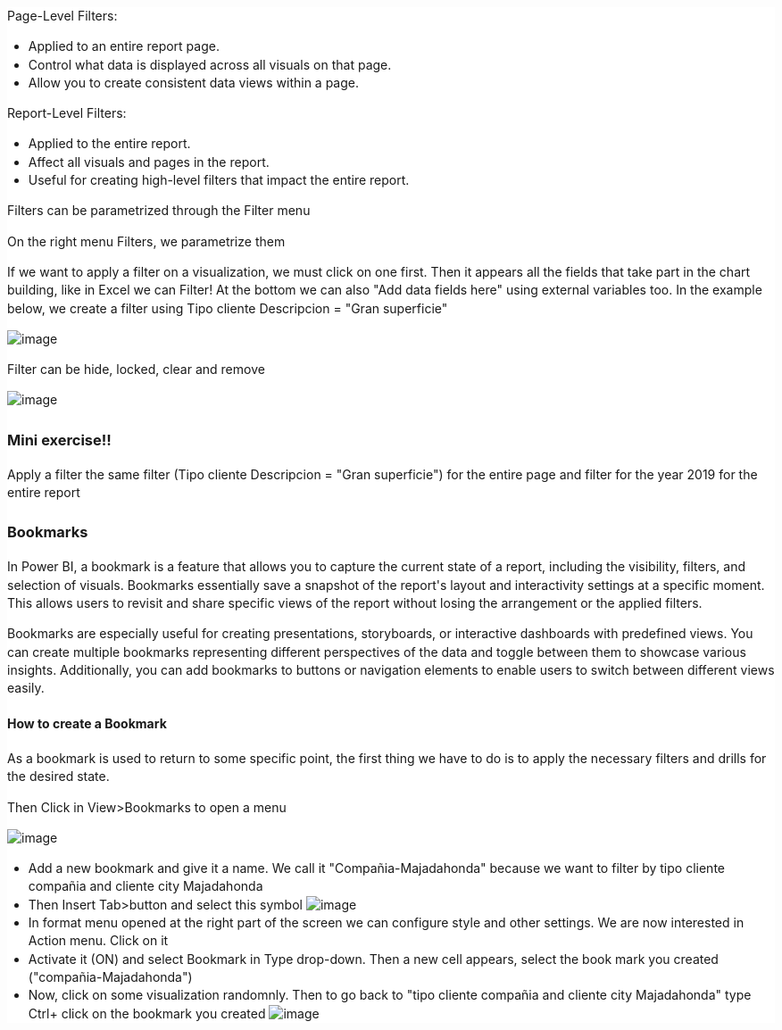 Page-Level Filters:

- Applied to an entire report page.
- Control what data is displayed across all visuals on that page.
- Allow you to create consistent data views within a page.

Report-Level Filters:

- Applied to the entire report.
- Affect all visuals and pages in the report.
- Useful for creating high-level filters that impact the entire report.

Filters can be parametrized through the Filter menu

On the right menu Filters, we parametrize them

If we want to apply a filter on a visualization, we must click on one first. Then it appears all the fields that take part in the chart building, like in Excel we can Filter! At the bottom we can also "Add data fields here" using external variables too. In the example below, we create a filter using Tipo cliente Descripcion = "Gran superficie"

![image](https://github.com/bvzq/Bussines-Intelligence-Course/assets/74789933/928a0313-e866-486b-a97d-697a4ab252ef)

Filter can be hide, locked, clear and remove

![image](https://github.com/bvzq/Bussines-Intelligence-Course/assets/74789933/a12bda55-28a7-4f1b-ac32-c5d4961ac1f8)

### Mini exercise!!

Apply a filter the same filter  (Tipo cliente Descripcion = "Gran superficie") for the entire page and filter for the year 2019 for the entire report


### Bookmarks

In Power BI, a bookmark is a feature that allows you to capture the current state of a report, including the visibility, filters, and selection of visuals. Bookmarks essentially save a snapshot of the report's layout and interactivity settings at a specific moment. This allows users to revisit and share specific views of the report without losing the arrangement or the applied filters.

Bookmarks are especially useful for creating presentations, storyboards, or interactive dashboards with predefined views. You can create multiple bookmarks representing different perspectives of the data and toggle between them to showcase various insights. Additionally, you can add bookmarks to buttons or navigation elements to enable users to switch between different views easily.

#### How to create a Bookmark

As a bookmark is used to return to some specific point, the first thing we have to do is to apply the necessary filters and drills for the desired state.

Then Click in View>Bookmarks to open a menu

![image](https://github.com/bvzq/Bussines-Intelligence-Course/assets/74789933/7f40e911-660f-41fe-af03-10f84228d7e0)

- Add a new bookmark and give it a name. We call it "Compañia-Majadahonda" because we want to filter by tipo cliente compañia and cliente city Majadahonda
- Then Insert Tab>button and select this symbol ![image](https://github.com/bvzq/Bussines-Intelligence-Course/assets/74789933/2fdacf26-09a0-4548-bb96-2cfc547f4085) 
- In format menu opened at the right part of the screen we can configure style and other settings. We are now interested in Action menu. Click on it
- Activate it (ON) and select Bookmark in Type drop-down. Then a new cell appears, select the book mark you created ("compañia-Majadahonda")
- Now, click on some visualization randomnly. Then to go back to "tipo cliente compañia and cliente city Majadahonda" type Ctrl+ click on the bookmark you created ![image](https://github.com/bvzq/Bussines-Intelligence-Course/assets/74789933/2fdacf26-09a0-4548-bb96-2cfc547f4085) 
